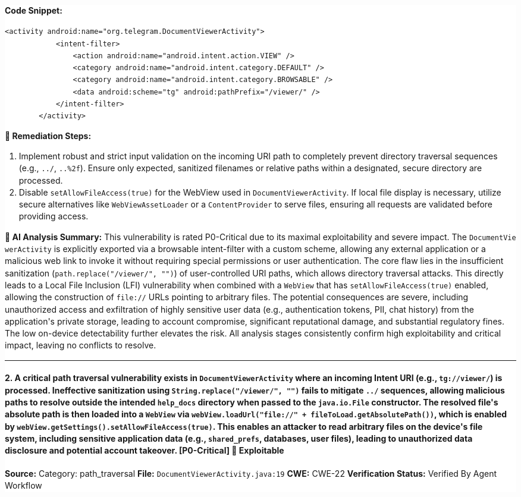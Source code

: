**Code Snippet:**
```
<activity android:name="org.telegram.DocumentViewerActivity">
            <intent-filter>
                <action android:name="android.intent.action.VIEW" />
                <category android:name="android.intent.category.DEFAULT" />
                <category android:name="android.intent.category.BROWSABLE" />
                <data android:scheme="tg" android:pathPrefix="/viewer/" />
            </intent-filter>
        </activity>
```

**🔧 Remediation Steps:**
1. Implement robust and strict input validation on the incoming URI path to completely prevent directory traversal sequences (e.g., `../`, `..%2f`). Ensure only expected, sanitized filenames or relative paths within a designated, secure directory are processed.
2. Disable `setAllowFileAccess(true)` for the WebView used in `DocumentViewerActivity`. If local file display is necessary, utilize secure alternatives like `WebViewAssetLoader` or a `ContentProvider` to serve files, ensuring all requests are validated before providing access.

**🤖 AI Analysis Summary:**
This vulnerability is rated P0-Critical due to its maximal exploitability and severe impact. The `DocumentViewerActivity` is explicitly exported via a browsable intent-filter with a custom scheme, allowing any external application or a malicious web link to invoke it without requiring special permissions or user authentication. The core flaw lies in the insufficient sanitization (`path.replace("/viewer/", "")`) of user-controlled URI paths, which allows directory traversal attacks. This directly leads to a Local File Inclusion (LFI) vulnerability when combined with a `WebView` that has `setAllowFileAccess(true)` enabled, allowing the construction of `file://` URLs pointing to arbitrary files. The potential consequences are severe, including unauthorized access and exfiltration of highly sensitive user data (e.g., authentication tokens, PII, chat history) from the application's private storage, leading to account compromise, significant reputational damage, and substantial regulatory fines. The low on-device detectability further elevates the risk. All analysis stages consistently confirm high exploitability and critical impact, leaving no conflicts to resolve.

---

#### 2. A critical path traversal vulnerability exists in `DocumentViewerActivity` where an incoming Intent URI (e.g., `tg://viewer/`) is processed. Ineffective sanitization using `String.replace("/viewer/", "")` fails to mitigate `../` sequences, allowing malicious paths to resolve outside the intended `help_docs` directory when passed to the `java.io.File` constructor. The resolved file's absolute path is then loaded into a `WebView` via `webView.loadUrl("file://" + fileToLoad.getAbsolutePath())`, which is enabled by `webView.getSettings().setAllowFileAccess(true)`. This enables an attacker to read arbitrary files on the device's file system, including sensitive application data (e.g., `shared_prefs`, databases, user files), leading to unauthorized data disclosure and potential account takeover. [P0-Critical] 🔴 Exploitable
**Source:** Category: path_traversal
**File:** `DocumentViewerActivity.java:19`
**CWE:** CWE-22
**Verification Status:** Verified By Agent Workflow
